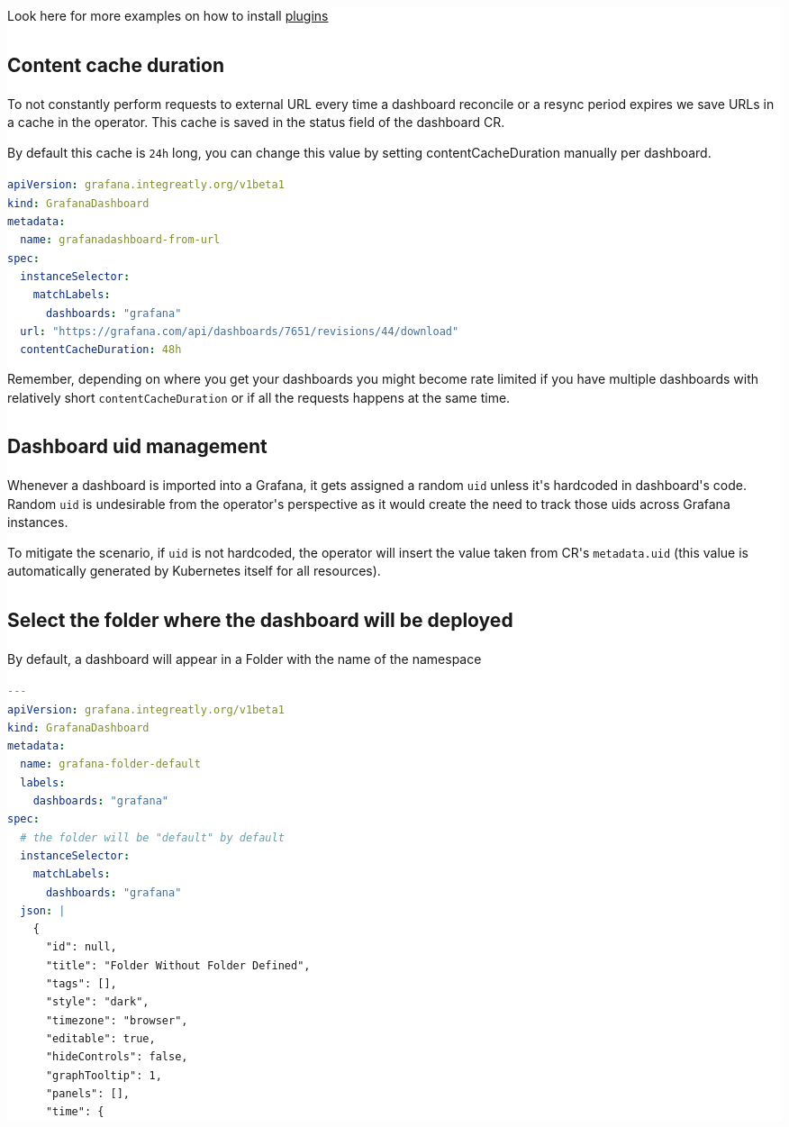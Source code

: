 Look here for more examples on how to install [plugins](../examples/plugins/readme)

## Content cache duration

To not constantly perform requests to external URL every time a dashboard reconcile or a resync period expires we save URLs in a cache in the operator.
This cache is saved in the status field of the dashboard CR.

By default this cache is `24h` long, you can change this value by setting contentCacheDuration manually per dashboard.

```yaml
apiVersion: grafana.integreatly.org/v1beta1
kind: GrafanaDashboard
metadata:
  name: grafanadashboard-from-url
spec:
  instanceSelector:
    matchLabels:
      dashboards: "grafana"
  url: "https://grafana.com/api/dashboards/7651/revisions/44/download"
  contentCacheDuration: 48h
```

Remember, depending on where you get your dashboards you might become rate limited if you have multiple dashboards with relatively short `contentCacheDuration` or if all the requests happens at the same time.

## Dashboard uid management

Whenever a dashboard is imported into a Grafana, it gets assigned a random `uid` unless it's hardcoded in dashboard's code. Random `uid` is undesirable from the operator's perspective as it would create the need to track those uids across Grafana instances.

To mitigate the scenario, if `uid` is not hardcoded, the operator will insert the value taken from CR's `metadata.uid` (this value is automatically generated by Kubernetes itself for all resources).

## Select the folder where the dashboard will be deployed

By default, a dashboard will appear in a Folder with the name of the namespace

```yaml
---
apiVersion: grafana.integreatly.org/v1beta1
kind: GrafanaDashboard
metadata:
  name: grafana-folder-default
  labels:
    dashboards: "grafana"
spec:
  # the folder will be "default" by default
  instanceSelector:
    matchLabels:
      dashboards: "grafana"
  json: |
    {
      "id": null,
      "title": "Folder Without Folder Defined",
      "tags": [],
      "style": "dark",
      "timezone": "browser",
      "editable": true,
      "hideControls": false,
      "graphTooltip": 1,
      "panels": [],
      "time": {
```